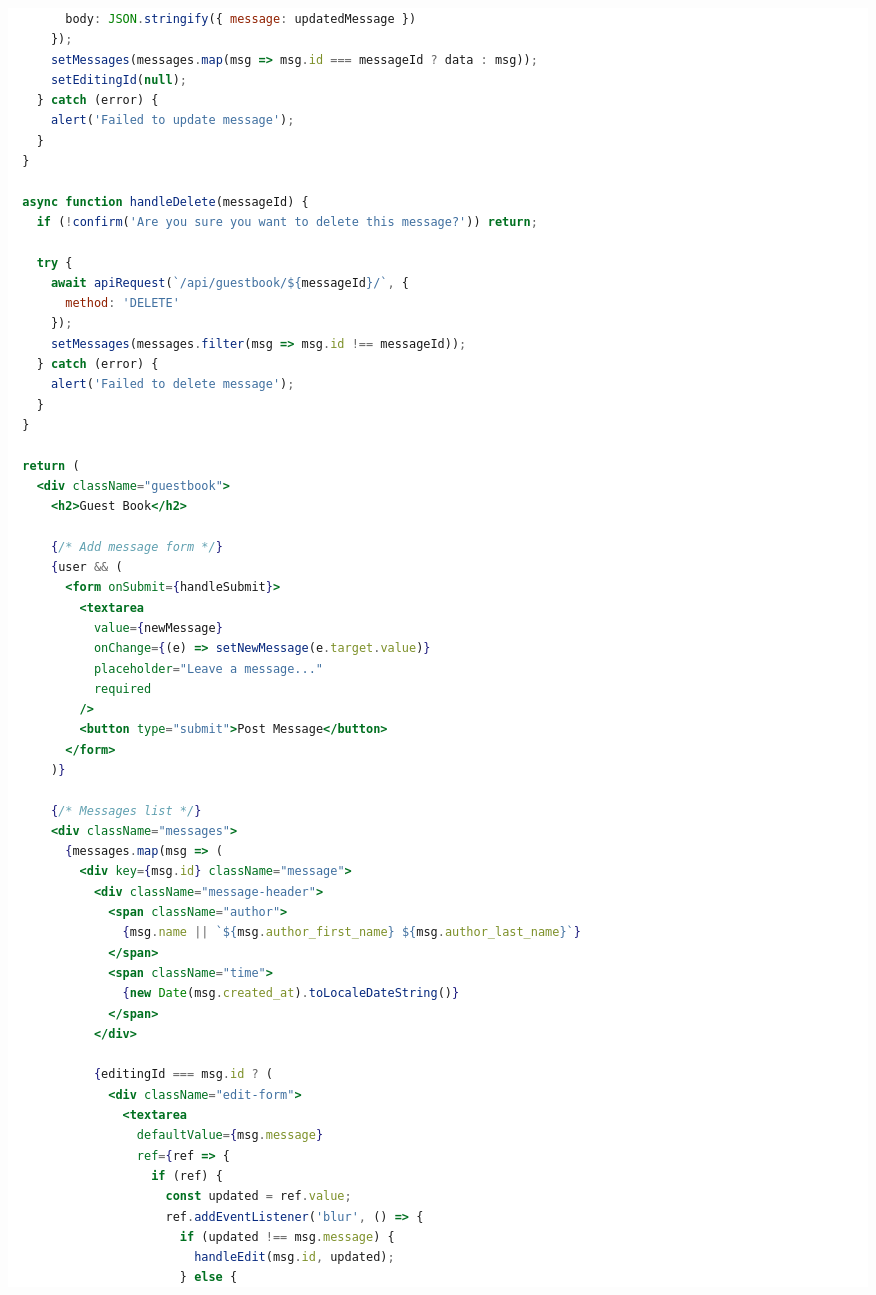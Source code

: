 ```jsx
        body: JSON.stringify({ message: updatedMessage })
      });
      setMessages(messages.map(msg => msg.id === messageId ? data : msg));
      setEditingId(null);
    } catch (error) {
      alert('Failed to update message');
    }
  }

  async function handleDelete(messageId) {
    if (!confirm('Are you sure you want to delete this message?')) return;
    
    try {
      await apiRequest(`/api/guestbook/${messageId}/`, {
        method: 'DELETE'
      });
      setMessages(messages.filter(msg => msg.id !== messageId));
    } catch (error) {
      alert('Failed to delete message');
    }
  }

  return (
    <div className="guestbook">
      <h2>Guest Book</h2>
      
      {/* Add message form */}
      {user && (
        <form onSubmit={handleSubmit}>
          <textarea
            value={newMessage}
            onChange={(e) => setNewMessage(e.target.value)}
            placeholder="Leave a message..."
            required
          />
          <button type="submit">Post Message</button>
        </form>
      )}
      
      {/* Messages list */}
      <div className="messages">
        {messages.map(msg => (
          <div key={msg.id} className="message">
            <div className="message-header">
              <span className="author">
                {msg.name || `${msg.author_first_name} ${msg.author_last_name}`}
              </span>
              <span className="time">
                {new Date(msg.created_at).toLocaleDateString()}
              </span>
            </div>
            
            {editingId === msg.id ? (
              <div className="edit-form">
                <textarea
                  defaultValue={msg.message}
                  ref={ref => {
                    if (ref) {
                      const updated = ref.value;
                      ref.addEventListener('blur', () => {
                        if (updated !== msg.message) {
                          handleEdit(msg.id, updated);
                        } else {
```